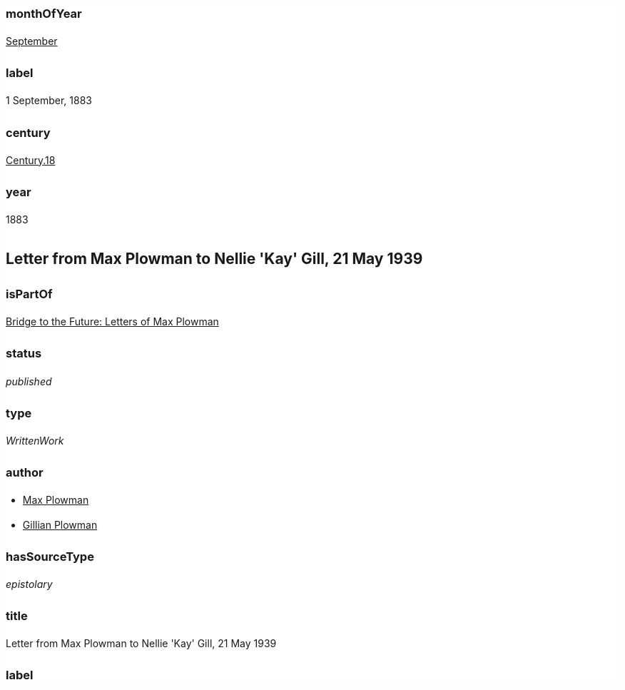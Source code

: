 ### monthOfYear


[September](#September)

### label


1 September, 1883

### century


[Century.18](#Century.18)

### year


1883

## Letter from Max Plowman to Nellie 'Kay' Gill, 21 May 1939

### isPartOf


[Bridge to the Future: Letters of Max Plowman](#Bridge-to-the-Future-Letters-of-Max-Plowman)

### status


*published*

### type


*WrittenWork*

### author

 - [Max Plowman](#Max-Plowman)

 - [Gillian Plowman](#Gillian-Plowman)

### hasSourceType


*epistolary*

### title


Letter from Max Plowman to Nellie 'Kay' Gill, 21 May 1939

### label

